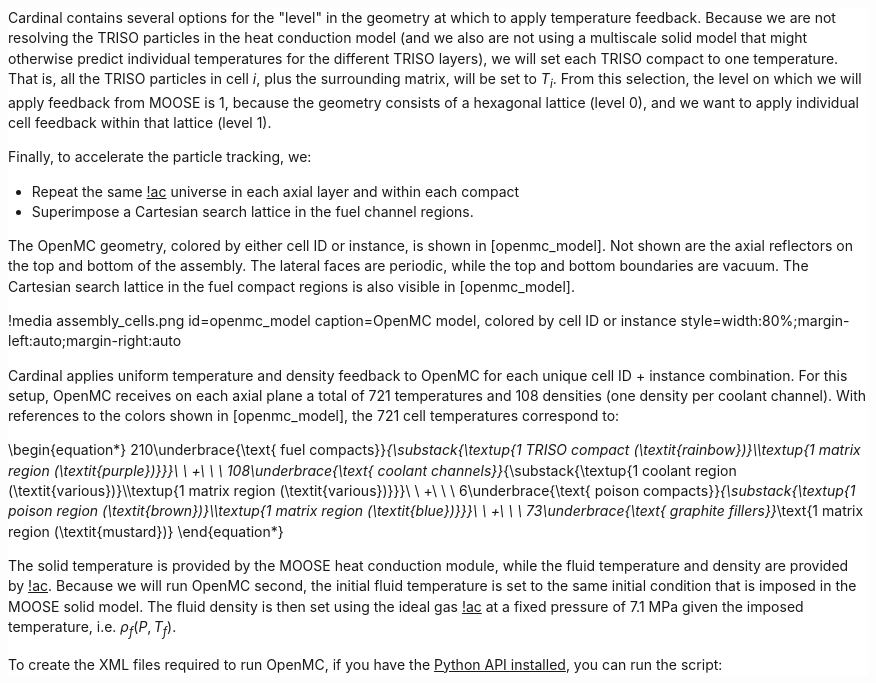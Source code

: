 Cardinal contains several options for the "level" in the geometry at which to apply
temperature feedback. Because we are not resolving the TRISO particles in the heat
conduction model (and we also are not using a multiscale solid model that might otherwise
predict individual temperatures for the different TRISO layers), we will set each
TRISO compact to one temperature. That is, all the TRISO particles in cell $i$, plus
the surrounding matrix, will be set to $T_i$.
From this selection, the level on which we will apply feedback from MOOSE is 1, because the geometry
consists of a hexagonal lattice (level 0), and we want to apply individual cell feedback
within that lattice (level 1).

Finally, to accelerate the particle tracking, we:

- Repeat the same [!ac](TRISO) universe in each axial layer and within each compact
- Superimpose a Cartesian search lattice in the fuel channel regions.

The OpenMC geometry, colored by either cell ID or instance, is shown in
[openmc_model]. Not shown are the axial reflectors on the top
and bottom of the assembly. The lateral faces are periodic, while the top
and bottom boundaries are vacuum.
The Cartesian search lattice in the fuel compact
regions is also visible in [openmc_model].

!media assembly_cells.png
  id=openmc_model
  caption=OpenMC model, colored by cell ID or instance
  style=width:80%;margin-left:auto;margin-right:auto

Cardinal applies uniform temperature and density feedback to OpenMC
for each unique cell ID $+$ instance combination. For this setup,
OpenMC receives on each axial plane a total of 721 temperatures and 108 densities
(one density per coolant channel). With references to the colors shown in
[openmc_model], the 721 cell temperatures correspond to:

\begin{equation*}
210\underbrace{\text{ fuel compacts}}_{\substack{\textup{1 TRISO compact (\textit{rainbow})}\\\textup{1 matrix region (\textit{purple})}}}\ \ +\ \ \ 108\underbrace{\text{ coolant channels}}_{\substack{\textup{1 coolant region (\textit{various})}\\\textup{1 matrix region (\textit{various})}}}\ \ +\ \ \ 6\underbrace{\text{ poison compacts}}_{\substack{\textup{1 poison region (\textit{brown})}\\\textup{1 matrix region (\textit{blue})}}}\ \ +\ \ \ 73\underbrace{\text{ graphite fillers}}_\text{1 matrix region (\textit{mustard})}
\end{equation*}

The solid temperature is provided by the MOOSE heat conduction module,
while the fluid temperature and density are provided by [!ac](THM).
Because we will run OpenMC second, the initial fluid temperature is
set to the same initial condition that is imposed in the MOOSE solid model.
The fluid density is then set using the ideal gas [!ac](EOS) at a fixed pressure
of 7.1 MPa given the imposed temperature, i.e. $\rho_f(P,T_f)$.

To create the XML files required to run OpenMC, if you have the
[Python API installed](https://docs.openmc.org/en/stable/usersguide/install.html#installing-python-api),
you can run the script:
